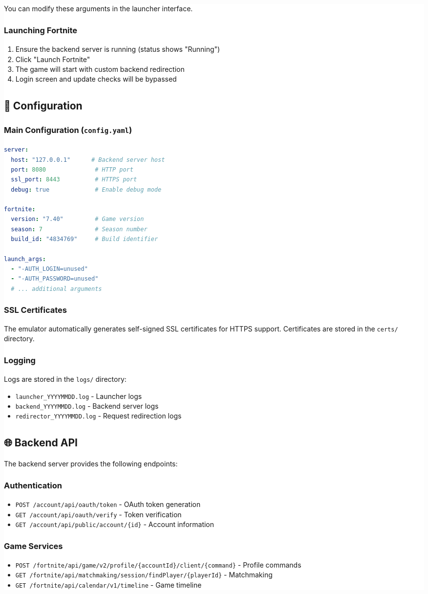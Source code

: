 You can modify these arguments in the launcher interface.

### Launching Fortnite
1. Ensure the backend server is running (status shows "Running")
2. Click "Launch Fortnite"
3. The game will start with custom backend redirection
4. Login screen and update checks will be bypassed

## 🔧 Configuration

### Main Configuration (`config.yaml`)
```yaml
server:
  host: "127.0.0.1"      # Backend server host
  port: 8080              # HTTP port
  ssl_port: 8443          # HTTPS port
  debug: true             # Enable debug mode

fortnite:
  version: "7.40"         # Game version
  season: 7               # Season number
  build_id: "4834769"     # Build identifier

launch_args:
  - "-AUTH_LOGIN=unused"
  - "-AUTH_PASSWORD=unused"
  # ... additional arguments
```

### SSL Certificates
The emulator automatically generates self-signed SSL certificates for HTTPS support. Certificates are stored in the `certs/` directory.

### Logging
Logs are stored in the `logs/` directory:
- `launcher_YYYYMMDD.log` - Launcher logs
- `backend_YYYYMMDD.log` - Backend server logs
- `redirector_YYYYMMDD.log` - Request redirection logs

## 🌐 Backend API

The backend server provides the following endpoints:

### Authentication
- `POST /account/api/oauth/token` - OAuth token generation
- `GET /account/api/oauth/verify` - Token verification
- `GET /account/api/public/account/{id}` - Account information

### Game Services
- `POST /fortnite/api/game/v2/profile/{accountId}/client/{command}` - Profile commands
- `GET /fortnite/api/matchmaking/session/findPlayer/{playerId}` - Matchmaking
- `GET /fortnite/api/calendar/v1/timeline` - Game timeline
